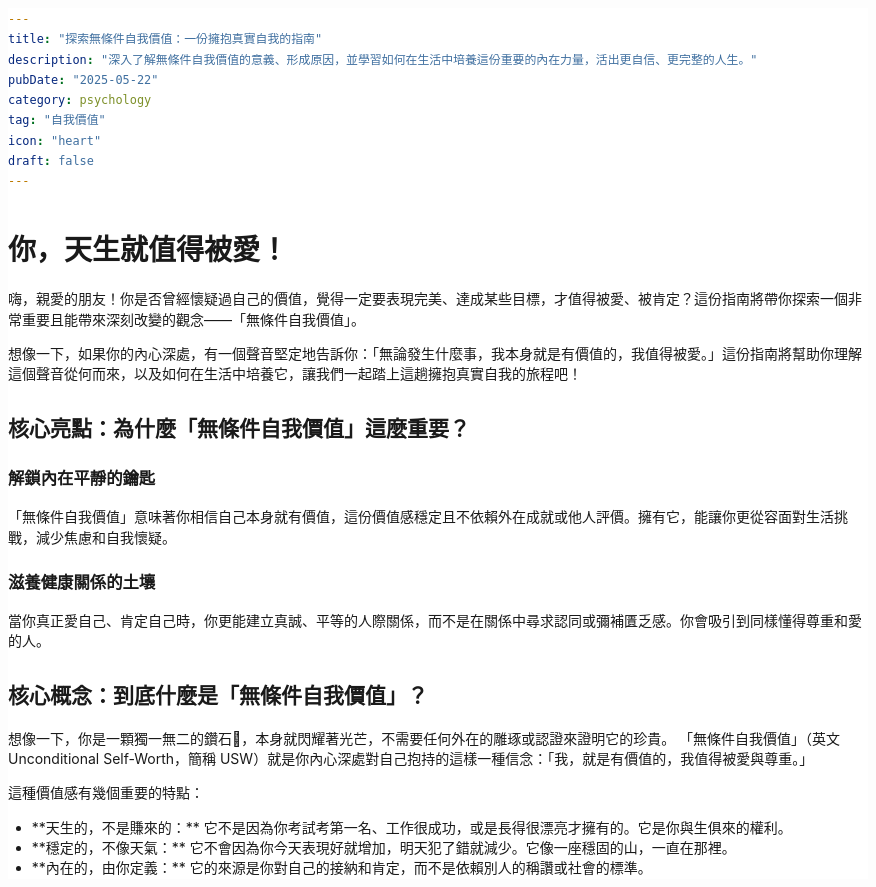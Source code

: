 ```yaml
---
title: "探索無條件自我價值：一份擁抱真實自我的指南"
description: "深入了解無條件自我價值的意義、形成原因，並學習如何在生活中培養這份重要的內在力量，活出更自信、更完整的人生。"
pubDate: "2025-05-22"
category: psychology
tag: "自我價值"
icon: "heart"
draft: false
---
```


<div class="p-4 sm:p-6 bg-white dark:bg-slate-800 rounded-xl shadow-lg mb-6">
<h1 class="text-3xl sm:text-4xl font-bold text-sky-700 dark:text-sky-300 mb-4 text-center">你，天生就值得被愛！<i class="fas fa-gift ml-2 text-yellow-500"></i></h1>
<p class="text-lg text-gray-700 dark:text-gray-300 leading-relaxed mb-3">
嗨，親愛的朋友！你是否曾經懷疑過自己的價值，覺得一定要表現完美、達成某些目標，才值得被愛、被肯定？這份指南將帶你探索一個非常重要且能帶來深刻改變的觀念——「無條件自我價值」。
</p>
<p class="text-lg text-gray-700 dark:text-gray-300 leading-relaxed">
想像一下，如果你的內心深處，有一個聲音堅定地告訴你：「無論發生什麼事，我本身就是有價值的，我值得被愛。」這份指南將幫助你理解這個聲音從何而來，以及如何在生活中培養它，讓我們一起踏上這趟擁抱真實自我的旅程吧！
</p>
</div>

<div class="p-4 sm:p-6 bg-sky-50 dark:bg-slate-700 rounded-xl shadow-lg mb-8">
  <h2 class="text-2xl font-bold text-sky-700 dark:text-sky-300 mb-6 text-center"><i class="fas fa-star mr-2 text-yellow-400"></i> 核心亮點：為什麼「無條件自我價值」這麼重要？</h2>
  <div class="grid grid-cols-1 md:grid-cols-2 gap-6 justify-center">
    <div class="p-4 bg-white dark:bg-slate-800 rounded-lg shadow">
      <h3 class="text-xl font-semibold text-sky-600 dark:text-sky-400 mb-2"><i class="fas fa-key mr-2"></i> 解鎖內在平靜的鑰匙</h3>
      <p class="text-gray-600 dark:text-gray-400 text-sm leading-relaxed">「無條件自我價值」意味著你相信自己本身就有價值，這份價值感穩定且不依賴外在成就或他人評價。擁有它，能讓你更從容面對生活挑戰，減少焦慮和自我懷疑。</p>
    </div>
    <div class="p-4 bg-white dark:bg-slate-800 rounded-lg shadow">
      <h3 class="text-xl font-semibold text-sky-600 dark:text-sky-400 mb-2"><i class="fas fa-seedling mr-2"></i> 滋養健康關係的土壤</h3>
      <p class="text-gray-600 dark:text-gray-400 text-sm leading-relaxed">當你真正愛自己、肯定自己時，你更能建立真誠、平等的人際關係，而不是在關係中尋求認同或彌補匱乏感。你會吸引到同樣懂得尊重和愛的人。</p>
    </div>
  </div>
</div>

## <i class="fas fa-puzzle-piece mr-2 text-sky-600 dark:text-sky-400"></i> 核心概念：到底什麼是「無條件自我價值」？

<div class="p-4 sm:p-6 bg-white dark:bg-slate-800 rounded-xl shadow-lg mb-6">
<p class="text-gray-700 dark:text-gray-300 leading-relaxed mb-4">
想像一下，你是一顆獨一無二的鑽石💎，本身就閃耀著光芒，不需要任何外在的雕琢或認證來證明它的珍貴。
「無條件自我價值」（英文 Unconditional Self-Worth，簡稱 USW）就是你內心深處對自己抱持的這樣一種信念：「我，就是有價值的，我值得被愛與尊重。」
</p>
<p class="text-gray-700 dark:text-gray-300 leading-relaxed">這種價值感有幾個重要的特點：</p>
<ul class="list-disc space-y-2 my-4 pl-5 text-gray-700 dark:text-gray-300">
    <li><i class="fas fa-gift mr-2 text-sky-500"></i>**天生的，不是賺來的：** 它不是因為你考試考第一名、工作很成功，或是長得很漂亮才擁有的。它是你與生俱來的權利。</li>
    <li><i class="fas fa-mountain mr-2 text-sky-500"></i>**穩定的，不像天氣：** 它不會因為你今天表現好就增加，明天犯了錯就減少。它像一座穩固的山，一直在那裡。</li>
    <li><i class="fas fa-heart mr-2 text-sky-500"></i>**內在的，由你定義：** 它的來源是你對自己的接納和肯定，而不是依賴別人的稱讚或社會的標準。</li>
</ul>
